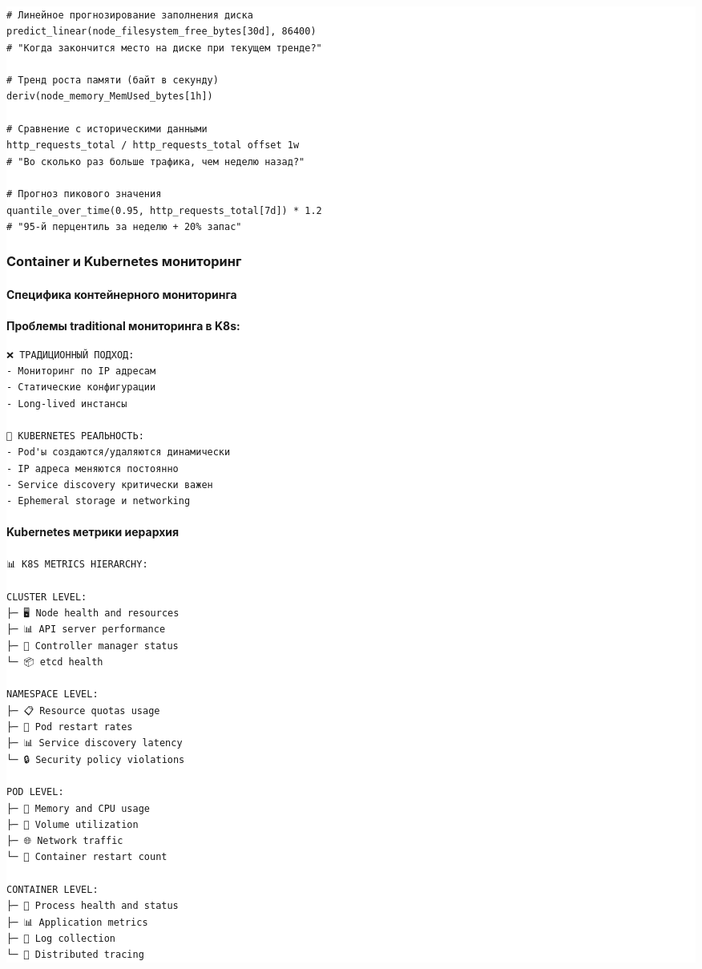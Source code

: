```promql
# Линейное прогнозирование заполнения диска
predict_linear(node_filesystem_free_bytes[30d], 86400)
# "Когда закончится место на диске при текущем тренде?"

# Тренд роста памяти (байт в секунду)
deriv(node_memory_MemUsed_bytes[1h])

# Сравнение с историческими данными
http_requests_total / http_requests_total offset 1w
# "Во сколько раз больше трафика, чем неделю назад?"

# Прогноз пикового значения
quantile_over_time(0.95, http_requests_total[7d]) * 1.2
# "95-й перцентиль за неделю + 20% запас"
```

### Container и Kubernetes мониторинг

#### Специфика контейнерного мониторинга

**Проблемы traditional мониторинга в K8s:**
```
❌ ТРАДИЦИОННЫЙ ПОДХОД:
- Мониторинг по IP адресам  
- Статические конфигурации
- Long-lived инстансы

🐳 KUBERNETES РЕАЛЬНОСТЬ:
- Pod'ы создаются/удаляются динамически
- IP адреса меняются постоянно  
- Service discovery критически важен
- Ephemeral storage и networking
```

#### Kubernetes метрики иерархия

```
📊 K8S METRICS HIERARCHY:

CLUSTER LEVEL:
├─ 🖥️ Node health and resources
├─ 📊 API server performance  
├─ 🔄 Controller manager status
└─ 📦 etcd health

NAMESPACE LEVEL:
├─ 📋 Resource quotas usage
├─ 🚨 Pod restart rates
├─ 📊 Service discovery latency
└─ 🔒 Security policy violations

POD LEVEL:
├─ 💾 Memory and CPU usage
├─ 📁 Volume utilization
├─ 🌐 Network traffic
└─ 🔄 Container restart count

CONTAINER LEVEL:
├─ 🏃 Process health and status
├─ 📊 Application metrics
├─ 📝 Log collection
└─ 🔗 Distributed tracing
```
